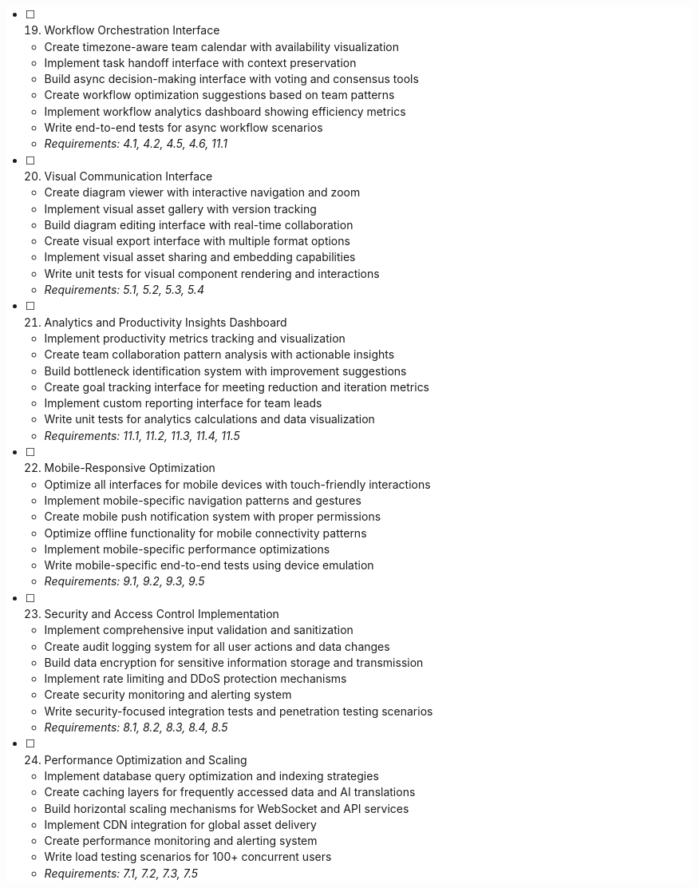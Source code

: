 - [ ] 19. Workflow Orchestration Interface
  - Create timezone-aware team calendar with availability visualization
  - Implement task handoff interface with context preservation
  - Build async decision-making interface with voting and consensus tools
  - Create workflow optimization suggestions based on team patterns
  - Implement workflow analytics dashboard showing efficiency metrics
  - Write end-to-end tests for async workflow scenarios
  - _Requirements: 4.1, 4.2, 4.5, 4.6, 11.1_

- [ ] 20. Visual Communication Interface
  - Create diagram viewer with interactive navigation and zoom
  - Implement visual asset gallery with version tracking
  - Build diagram editing interface with real-time collaboration
  - Create visual export interface with multiple format options
  - Implement visual asset sharing and embedding capabilities
  - Write unit tests for visual component rendering and interactions
  - _Requirements: 5.1, 5.2, 5.3, 5.4_

- [ ] 21. Analytics and Productivity Insights Dashboard
  - Implement productivity metrics tracking and visualization
  - Create team collaboration pattern analysis with actionable insights
  - Build bottleneck identification system with improvement suggestions
  - Create goal tracking interface for meeting reduction and iteration metrics
  - Implement custom reporting interface for team leads
  - Write unit tests for analytics calculations and data visualization
  - _Requirements: 11.1, 11.2, 11.3, 11.4, 11.5_

- [ ] 22. Mobile-Responsive Optimization
  - Optimize all interfaces for mobile devices with touch-friendly interactions
  - Implement mobile-specific navigation patterns and gestures
  - Create mobile push notification system with proper permissions
  - Optimize offline functionality for mobile connectivity patterns
  - Implement mobile-specific performance optimizations
  - Write mobile-specific end-to-end tests using device emulation
  - _Requirements: 9.1, 9.2, 9.3, 9.5_

- [ ] 23. Security and Access Control Implementation
  - Implement comprehensive input validation and sanitization
  - Create audit logging system for all user actions and data changes
  - Build data encryption for sensitive information storage and transmission
  - Implement rate limiting and DDoS protection mechanisms
  - Create security monitoring and alerting system
  - Write security-focused integration tests and penetration testing scenarios
  - _Requirements: 8.1, 8.2, 8.3, 8.4, 8.5_

- [ ] 24. Performance Optimization and Scaling
  - Implement database query optimization and indexing strategies
  - Create caching layers for frequently accessed data and AI translations
  - Build horizontal scaling mechanisms for WebSocket and API services
  - Implement CDN integration for global asset delivery
  - Create performance monitoring and alerting system
  - Write load testing scenarios for 100+ concurrent users
  - _Requirements: 7.1, 7.2, 7.3, 7.5_
